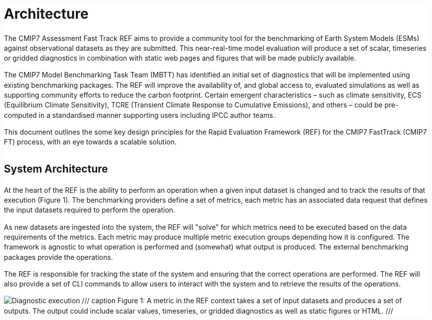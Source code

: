 # Architecture

The CMIP7 Assessment Fast Track REF aims to provide a community tool for the benchmarking of Earth System Models (ESMs)
against observational datasets as they are submitted.
This near-real-time model evaluation will produce a set of scalar,
timeseries or gridded diagnostics in combination with static web pages and figures that will be made publicly available.

The CMIP7 Model Benchmarking Task Team (MBTT) has identified an initial set of diagnostics
that will be implemented using existing benchmarking packages.
The REF will improve the availability of,
and global access to,
evaluated simulations as well as supporting community efforts to reduce the carbon footprint.
Certain emergent characteristics – such as climate sensitivity, ECS (Equilibrium Climate Sensitivity),
TCRE (Transient Climate Response to Cumulative Emissions), and others –
could be pre-computed in a standardised manner supporting users including IPCC author teams.

This document outlines the some key design principles for the Rapid Evaluation Framework (REF) for the CMIP7 FastTrack (CMIP7 FT) process,
with an eye towards a scalable solution.


## System Architecture

At the heart of the REF is the ability to perform an operation when a given input dataset is changed
and to track the results of that execution (Figure 1).
The benchmarking providers define a set of metrics,
each metric has an associated data request that defines the input datasets required to perform the operation.

As new datasets are ingested into the system,
the REF will "solve" for which metrics need to be executed based on the data requirements of the metrics.
Each metric may produce multiple metric execution groups depending how it is configured.
The framework is agnostic to what operation is performed and (somewhat) what output is produced.
The external benchmarking packages provide the operations.

The REF is responsible for tracking the state of the system and ensuring that the correct operations are performed.
The REF will also provide a set of CLI commands to allow users to interact with the system and to retrieve the results of the operations.


![Diagnostic execution](images/metric_execution.png)
/// caption
Figure 1: A metric in the REF context takes a set of input datasets and produces a set of outputs.
The output could include scalar values, timeseries, or gridded diagnostics as well as static figures or HTML.
///
